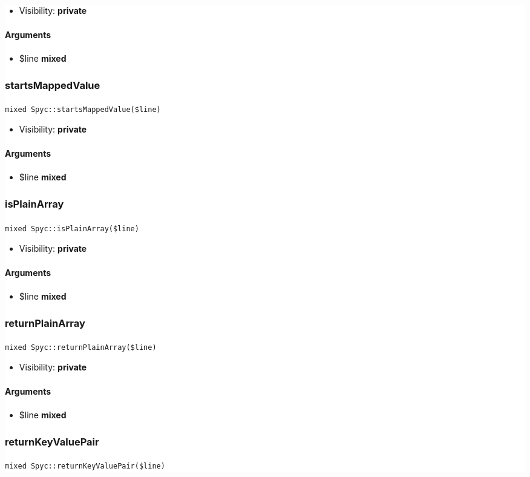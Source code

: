 



* Visibility: **private**


#### Arguments
* $line **mixed**



### startsMappedValue

    mixed Spyc::startsMappedValue($line)





* Visibility: **private**


#### Arguments
* $line **mixed**



### isPlainArray

    mixed Spyc::isPlainArray($line)





* Visibility: **private**


#### Arguments
* $line **mixed**



### returnPlainArray

    mixed Spyc::returnPlainArray($line)





* Visibility: **private**


#### Arguments
* $line **mixed**



### returnKeyValuePair

    mixed Spyc::returnKeyValuePair($line)




